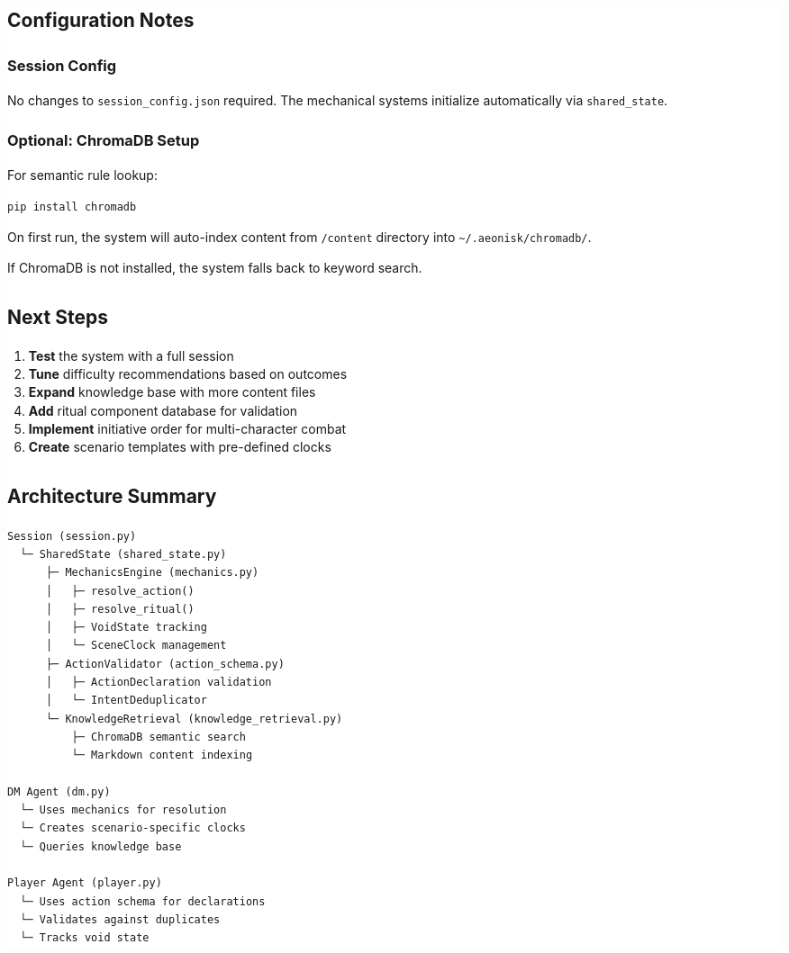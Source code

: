 ## Configuration Notes

### Session Config

No changes to `session_config.json` required. The mechanical systems initialize automatically via `shared_state`.

### Optional: ChromaDB Setup

For semantic rule lookup:

```bash
pip install chromadb
```

On first run, the system will auto-index content from `/content` directory into `~/.aeonisk/chromadb/`.

If ChromaDB is not installed, the system falls back to keyword search.

## Next Steps

1. **Test** the system with a full session
2. **Tune** difficulty recommendations based on outcomes
3. **Expand** knowledge base with more content files
4. **Add** ritual component database for validation
5. **Implement** initiative order for multi-character combat
6. **Create** scenario templates with pre-defined clocks

## Architecture Summary

```
Session (session.py)
  └─ SharedState (shared_state.py)
      ├─ MechanicsEngine (mechanics.py)
      │   ├─ resolve_action()
      │   ├─ resolve_ritual()
      │   ├─ VoidState tracking
      │   └─ SceneClock management
      ├─ ActionValidator (action_schema.py)
      │   ├─ ActionDeclaration validation
      │   └─ IntentDeduplicator
      └─ KnowledgeRetrieval (knowledge_retrieval.py)
          ├─ ChromaDB semantic search
          └─ Markdown content indexing

DM Agent (dm.py)
  └─ Uses mechanics for resolution
  └─ Creates scenario-specific clocks
  └─ Queries knowledge base

Player Agent (player.py)
  └─ Uses action schema for declarations
  └─ Validates against duplicates
  └─ Tracks void state
```

